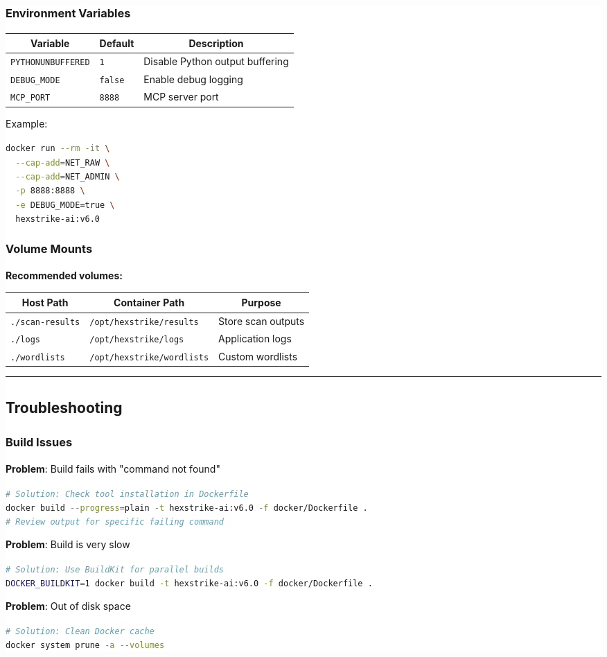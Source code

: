 ### Environment Variables

| Variable | Default | Description |
|----------|---------|-------------|
| `PYTHONUNBUFFERED` | `1` | Disable Python output buffering |
| `DEBUG_MODE` | `false` | Enable debug logging |
| `MCP_PORT` | `8888` | MCP server port |

Example:
```bash
docker run --rm -it \
  --cap-add=NET_RAW \
  --cap-add=NET_ADMIN \
  -p 8888:8888 \
  -e DEBUG_MODE=true \
  hexstrike-ai:v6.0
```

### Volume Mounts

**Recommended volumes:**

| Host Path | Container Path | Purpose |
|-----------|----------------|---------|
| `./scan-results` | `/opt/hexstrike/results` | Store scan outputs |
| `./logs` | `/opt/hexstrike/logs` | Application logs |
| `./wordlists` | `/opt/hexstrike/wordlists` | Custom wordlists |

---

## Troubleshooting

### Build Issues

**Problem**: Build fails with "command not found"
```bash
# Solution: Check tool installation in Dockerfile
docker build --progress=plain -t hexstrike-ai:v6.0 -f docker/Dockerfile .
# Review output for specific failing command
```

**Problem**: Build is very slow
```bash
# Solution: Use BuildKit for parallel builds
DOCKER_BUILDKIT=1 docker build -t hexstrike-ai:v6.0 -f docker/Dockerfile .
```

**Problem**: Out of disk space
```bash
# Solution: Clean Docker cache
docker system prune -a --volumes
```
